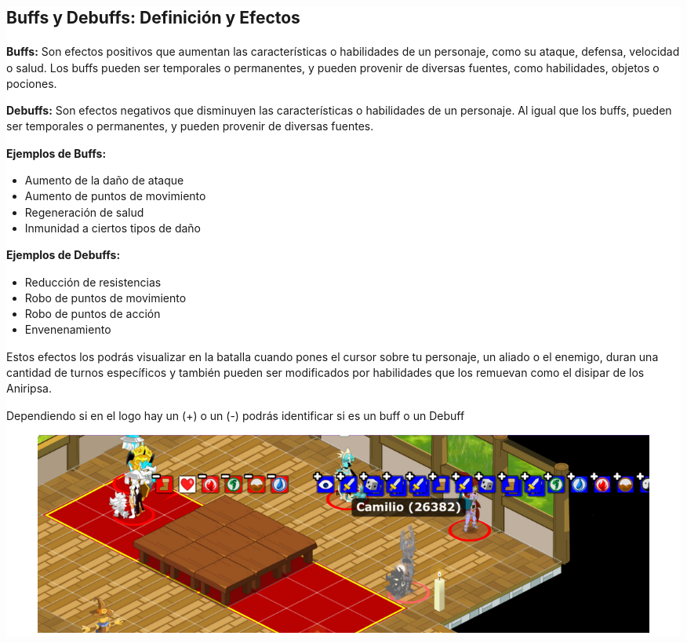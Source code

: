 ## Buffs y Debuffs: Definición y Efectos

**Buffs:** Son efectos positivos que aumentan las características o habilidades de un personaje, como su ataque, defensa, velocidad o salud. Los buffs pueden ser temporales o permanentes, y pueden provenir de diversas fuentes, como habilidades, objetos o pociones.

**Debuffs:** Son efectos negativos que disminuyen las características o habilidades de un personaje. Al igual que los buffs, pueden ser temporales o permanentes, y pueden provenir de diversas fuentes.

**Ejemplos de Buffs:**

* Aumento de la  daño de ataque
* Aumento de puntos de  movimiento
* Regeneración de salud
* Inmunidad a ciertos tipos de daño

**Ejemplos de Debuffs:**

* Reducción de resistencias
* Robo de puntos de movimiento
* Robo de puntos de acción&#x20;
* Envenenamiento

Estos efectos los podrás visualizar en la batalla cuando pones el cursor sobre tu personaje, un aliado o el enemigo, duran una cantidad de turnos específicos y también pueden ser modificados por habilidades que los remuevan como el disipar de los Aniripsa.

Dependiendo si en el logo hay un (+) o un (-) podrás identificar si es un buff o un Debuff &#x20;

<figure><img src="../.gitbook/assets/image (151).png" alt=""><figcaption></figcaption></figure>
